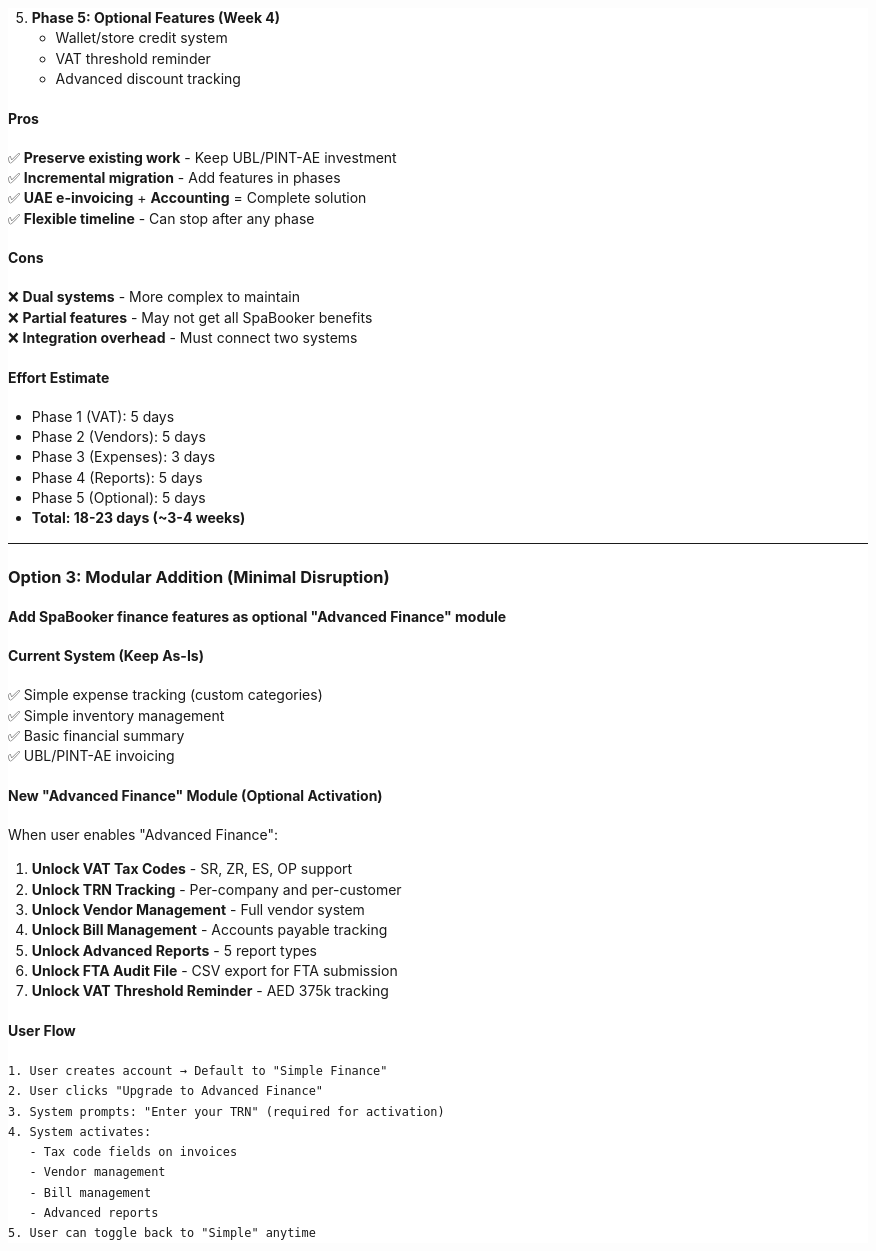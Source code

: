 5. **Phase 5: Optional Features (Week 4)**
   - Wallet/store credit system
   - VAT threshold reminder
   - Advanced discount tracking

#### Pros
✅ **Preserve existing work** - Keep UBL/PINT-AE investment  
✅ **Incremental migration** - Add features in phases  
✅ **UAE e-invoicing** + **Accounting** = Complete solution  
✅ **Flexible timeline** - Can stop after any phase  

#### Cons
❌ **Dual systems** - More complex to maintain  
❌ **Partial features** - May not get all SpaBooker benefits  
❌ **Integration overhead** - Must connect two systems  

#### Effort Estimate
- Phase 1 (VAT): 5 days
- Phase 2 (Vendors): 5 days
- Phase 3 (Expenses): 3 days
- Phase 4 (Reports): 5 days
- Phase 5 (Optional): 5 days
- **Total: 18-23 days (~3-4 weeks)**

---

### Option 3: Modular Addition (Minimal Disruption)
**Add SpaBooker finance features as optional "Advanced Finance" module**

#### Current System (Keep As-Is)
✅ Simple expense tracking (custom categories)  
✅ Simple inventory management  
✅ Basic financial summary  
✅ UBL/PINT-AE invoicing  

#### New "Advanced Finance" Module (Optional Activation)
When user enables "Advanced Finance":
1. **Unlock VAT Tax Codes** - SR, ZR, ES, OP support
2. **Unlock TRN Tracking** - Per-company and per-customer
3. **Unlock Vendor Management** - Full vendor system
4. **Unlock Bill Management** - Accounts payable tracking
5. **Unlock Advanced Reports** - 5 report types
6. **Unlock FTA Audit File** - CSV export for FTA submission
7. **Unlock VAT Threshold Reminder** - AED 375k tracking

#### User Flow
```
1. User creates account → Default to "Simple Finance"
2. User clicks "Upgrade to Advanced Finance"
3. System prompts: "Enter your TRN" (required for activation)
4. System activates:
   - Tax code fields on invoices
   - Vendor management
   - Bill management
   - Advanced reports
5. User can toggle back to "Simple" anytime
```
